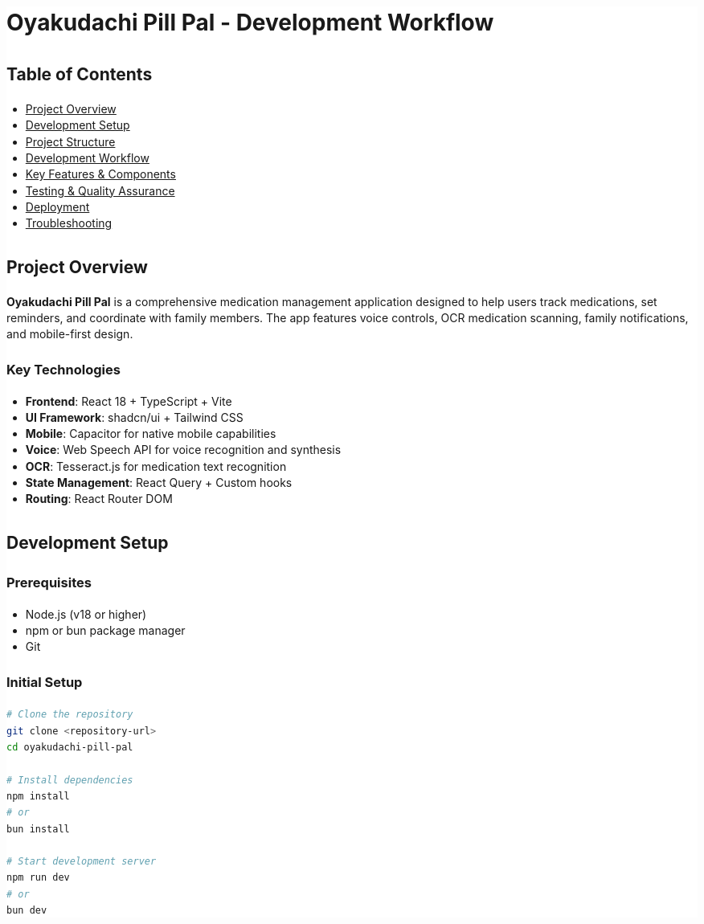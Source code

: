 # Oyakudachi Pill Pal - Development Workflow

## Table of Contents
- [Project Overview](#project-overview)
- [Development Setup](#development-setup)
- [Project Structure](#project-structure)
- [Development Workflow](#development-workflow)
- [Key Features & Components](#key-features--components)
- [Testing & Quality Assurance](#testing--quality-assurance)
- [Deployment](#deployment)
- [Troubleshooting](#troubleshooting)

## Project Overview

**Oyakudachi Pill Pal** is a comprehensive medication management application designed to help users track medications, set reminders, and coordinate with family members. The app features voice controls, OCR medication scanning, family notifications, and mobile-first design.

### Key Technologies
- **Frontend**: React 18 + TypeScript + Vite
- **UI Framework**: shadcn/ui + Tailwind CSS
- **Mobile**: Capacitor for native mobile capabilities
- **Voice**: Web Speech API for voice recognition and synthesis
- **OCR**: Tesseract.js for medication text recognition
- **State Management**: React Query + Custom hooks
- **Routing**: React Router DOM

## Development Setup

### Prerequisites
- Node.js (v18 or higher)
- npm or bun package manager
- Git

### Initial Setup
```bash
# Clone the repository
git clone <repository-url>
cd oyakudachi-pill-pal

# Install dependencies
npm install
# or
bun install

# Start development server
npm run dev
# or
bun dev
```
